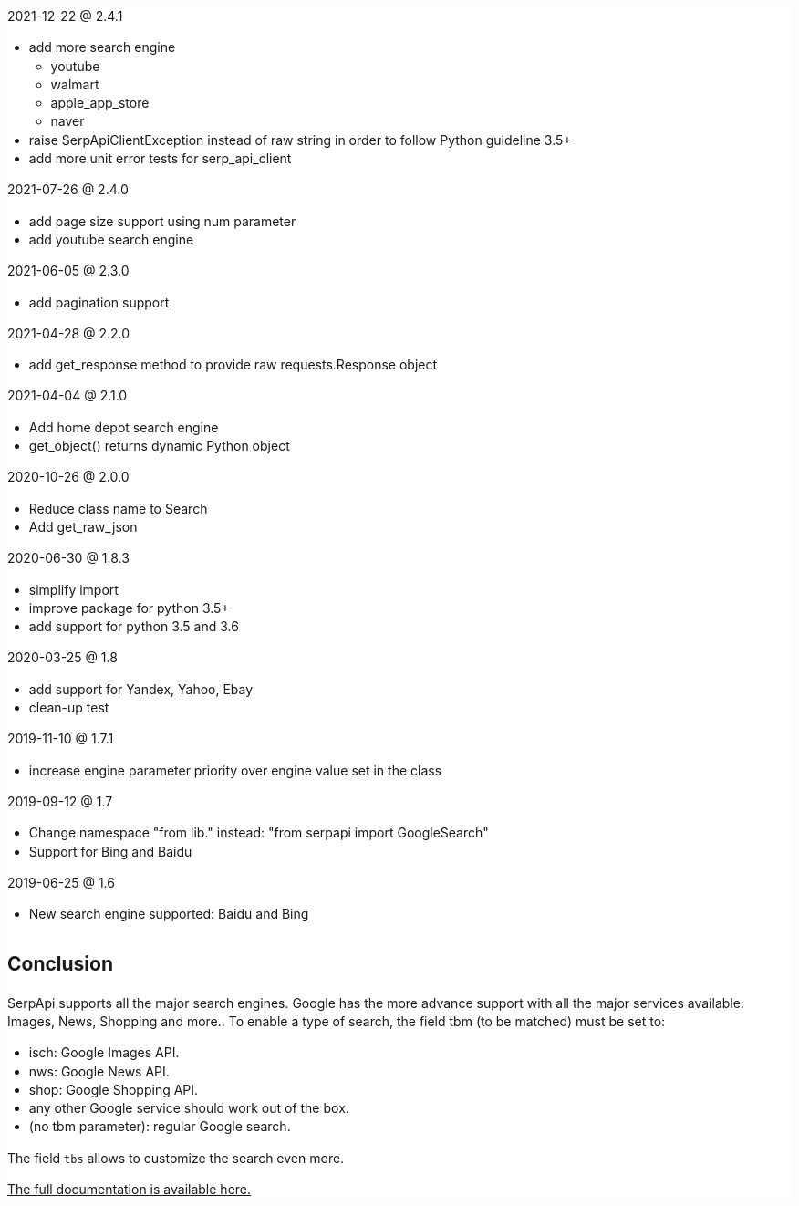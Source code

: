 2021-12-22 @ 2.4.1
 - add more search engine 
   - youtube
   - walmart
   - apple_app_store
   - naver
 - raise SerpApiClientException instead of raw string in order to follow Python guideline 3.5+
 - add more unit error tests for serp_api_client

2021-07-26 @ 2.4.0
 - add page size support using num parameter
 - add youtube search engine

2021-06-05 @ 2.3.0
 - add pagination support

2021-04-28 @ 2.2.0
 - add get_response method to provide raw requests.Response object

2021-04-04 @ 2.1.0
 - Add home depot search engine
 - get_object() returns dynamic Python object
 
2020-10-26 @ 2.0.0
 - Reduce class name to <engine>Search
 - Add get_raw_json

2020-06-30 @ 1.8.3
 - simplify import
 - improve package for python 3.5+
 - add support for python 3.5 and 3.6

2020-03-25 @ 1.8
 - add support for Yandex, Yahoo, Ebay
 - clean-up test

2019-11-10 @ 1.7.1
 - increase engine parameter priority over engine value set in the class

2019-09-12 @ 1.7
 - Change  namespace "from lib." instead: "from serpapi import GoogleSearch"
 - Support for Bing and Baidu

2019-06-25 @ 1.6
 - New search engine supported: Baidu and Bing

## Conclusion
SerpApi supports all the major search engines. Google has the more advance support with all the major services available: Images, News, Shopping and more..
To enable a type of search, the field tbm (to be matched) must be set to:

 * isch: Google Images API.
 * nws: Google News API.
 * shop: Google Shopping API.
 * any other Google service should work out of the box.
 * (no tbm parameter): regular Google search.

The field `tbs` allows to customize the search even more.

[The full documentation is available here.](https://serpapi.com/search-api)
